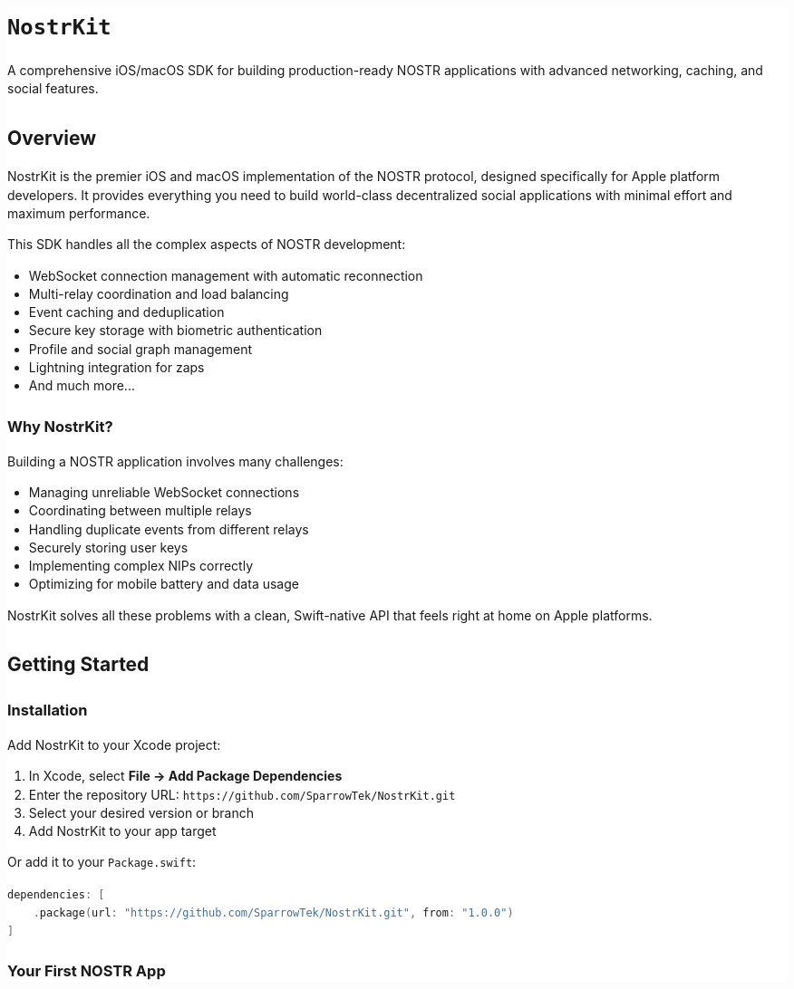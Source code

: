 # ``NostrKit``

A comprehensive iOS/macOS SDK for building production-ready NOSTR applications with advanced networking, caching, and social features.

## Overview

NostrKit is the premier iOS and macOS implementation of the NOSTR protocol, designed specifically for Apple platform developers. It provides everything you need to build world-class decentralized social applications with minimal effort and maximum performance.

This SDK handles all the complex aspects of NOSTR development:
- WebSocket connection management with automatic reconnection
- Multi-relay coordination and load balancing
- Event caching and deduplication
- Secure key storage with biometric authentication
- Profile and social graph management
- Lightning integration for zaps
- And much more...

### Why NostrKit?

Building a NOSTR application involves many challenges:
- Managing unreliable WebSocket connections
- Coordinating between multiple relays
- Handling duplicate events from different relays
- Securely storing user keys
- Implementing complex NIPs correctly
- Optimizing for mobile battery and data usage

NostrKit solves all these problems with a clean, Swift-native API that feels right at home on Apple platforms.

## Getting Started

### Installation

Add NostrKit to your Xcode project:

1. In Xcode, select **File → Add Package Dependencies**
2. Enter the repository URL: `https://github.com/SparrowTek/NostrKit.git`
3. Select your desired version or branch
4. Add NostrKit to your app target

Or add it to your `Package.swift`:

```swift
dependencies: [
    .package(url: "https://github.com/SparrowTek/NostrKit.git", from: "1.0.0")
]
```

### Your First NOSTR App
